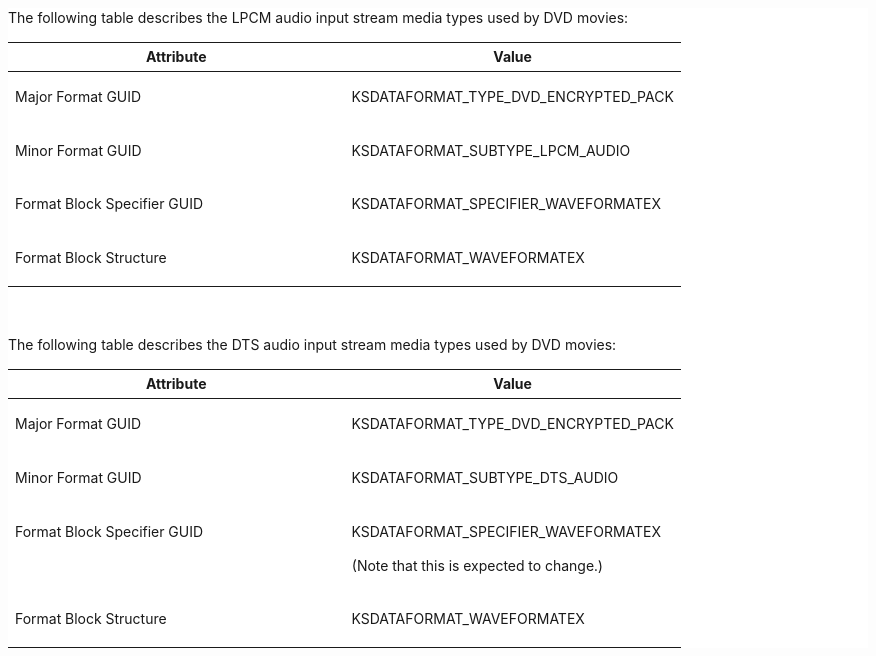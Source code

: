 The following table describes the LPCM audio input stream media types used by DVD movies:

<table>
<colgroup>
<col width="50%" />
<col width="50%" />
</colgroup>
<thead>
<tr class="header">
<th>Attribute</th>
<th>Value</th>
</tr>
</thead>
<tbody>
<tr class="odd">
<td><p>Major Format GUID</p></td>
<td><p>KSDATAFORMAT_TYPE_DVD_ENCRYPTED_PACK</p></td>
</tr>
<tr class="even">
<td><p>Minor Format GUID</p></td>
<td><p>KSDATAFORMAT_SUBTYPE_LPCM_AUDIO</p></td>
</tr>
<tr class="odd">
<td><p>Format Block Specifier GUID</p></td>
<td><p>KSDATAFORMAT_SPECIFIER_WAVEFORMATEX</p></td>
</tr>
<tr class="even">
<td><p>Format Block Structure</p></td>
<td><p>KSDATAFORMAT_WAVEFORMATEX</p></td>
</tr>
</tbody>
</table>

 

The following table describes the DTS audio input stream media types used by DVD movies:

<table>
<colgroup>
<col width="50%" />
<col width="50%" />
</colgroup>
<thead>
<tr class="header">
<th>Attribute</th>
<th>Value</th>
</tr>
</thead>
<tbody>
<tr class="odd">
<td><p>Major Format GUID</p></td>
<td><p>KSDATAFORMAT_TYPE_DVD_ENCRYPTED_PACK</p></td>
</tr>
<tr class="even">
<td><p>Minor Format GUID</p></td>
<td><p>KSDATAFORMAT_SUBTYPE_DTS_AUDIO</p></td>
</tr>
<tr class="odd">
<td><p>Format Block Specifier GUID</p></td>
<td><p>KSDATAFORMAT_SPECIFIER_WAVEFORMATEX</p>
<p>(Note that this is expected to change.)</p></td>
</tr>
<tr class="even">
<td><p>Format Block Structure</p></td>
<td><p>KSDATAFORMAT_WAVEFORMATEX</p>
<div>